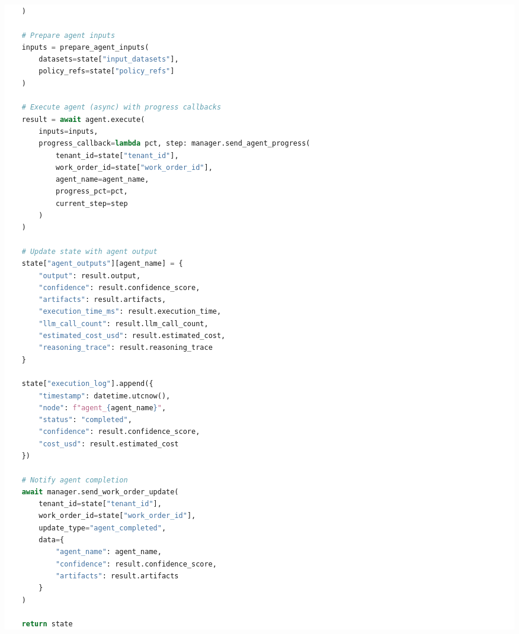 ```python
    )

    # Prepare agent inputs
    inputs = prepare_agent_inputs(
        datasets=state["input_datasets"],
        policy_refs=state["policy_refs"]
    )

    # Execute agent (async) with progress callbacks
    result = await agent.execute(
        inputs=inputs,
        progress_callback=lambda pct, step: manager.send_agent_progress(
            tenant_id=state["tenant_id"],
            work_order_id=state["work_order_id"],
            agent_name=agent_name,
            progress_pct=pct,
            current_step=step
        )
    )

    # Update state with agent output
    state["agent_outputs"][agent_name] = {
        "output": result.output,
        "confidence": result.confidence_score,
        "artifacts": result.artifacts,
        "execution_time_ms": result.execution_time,
        "llm_call_count": result.llm_call_count,
        "estimated_cost_usd": result.estimated_cost,
        "reasoning_trace": result.reasoning_trace
    }

    state["execution_log"].append({
        "timestamp": datetime.utcnow(),
        "node": f"agent_{agent_name}",
        "status": "completed",
        "confidence": result.confidence_score,
        "cost_usd": result.estimated_cost
    })

    # Notify agent completion
    await manager.send_work_order_update(
        tenant_id=state["tenant_id"],
        work_order_id=state["work_order_id"],
        update_type="agent_completed",
        data={
            "agent_name": agent_name,
            "confidence": result.confidence_score,
            "artifacts": result.artifacts
        }
    )

    return state
```
